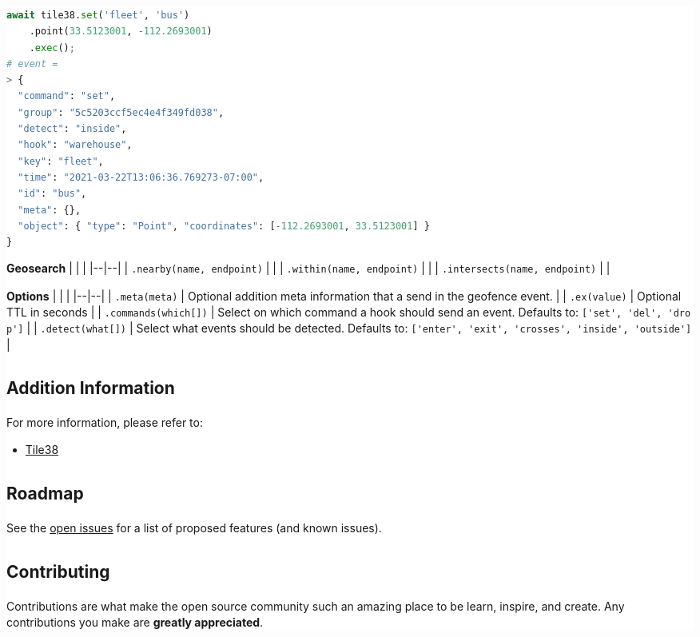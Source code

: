 ```python
await tile38.set('fleet', 'bus')
    .point(33.5123001, -112.2693001)
    .exec();
# event =
> {
  "command": "set",
  "group": "5c5203ccf5ec4e4f349fd038",
  "detect": "inside",
  "hook": "warehouse",
  "key": "fleet",
  "time": "2021-03-22T13:06:36.769273-07:00",
  "id": "bus",
  "meta": {},
  "object": { "type": "Point", "coordinates": [-112.2693001, 33.5123001] }
}
```

**Geosearch**
| | |
|--|--|
| `.nearby(name, endpoint)` | |
| `.within(name, endpoint)` | |
| `.intersects(name, endpoint)` | |

**Options**
| | |
|--|--|
| `.meta(meta)` | Optional addition meta information that a send in the geofence event. |
| `.ex(value)` | Optional TTL in seconds |
| `.commands(which[])` | Select on which command a hook should send an event. Defaults to: `['set', 'del', 'drop']` |
| `.detect(what[])` | Select what events should be detected. Defaults to: `['enter', 'exit', 'crosses', 'inside', 'outside']` |

## Addition Information

For more information, please refer to:

-   [Tile38](https://tile38.com)

## Roadmap

See the [open issues](https://github.com/iwpnd/pyle38/issues) for a list of proposed features (and known issues).

## Contributing

Contributions are what make the open source community such an amazing place to be learn, inspire, and create. Any contributions you make are **greatly appreciated**.
